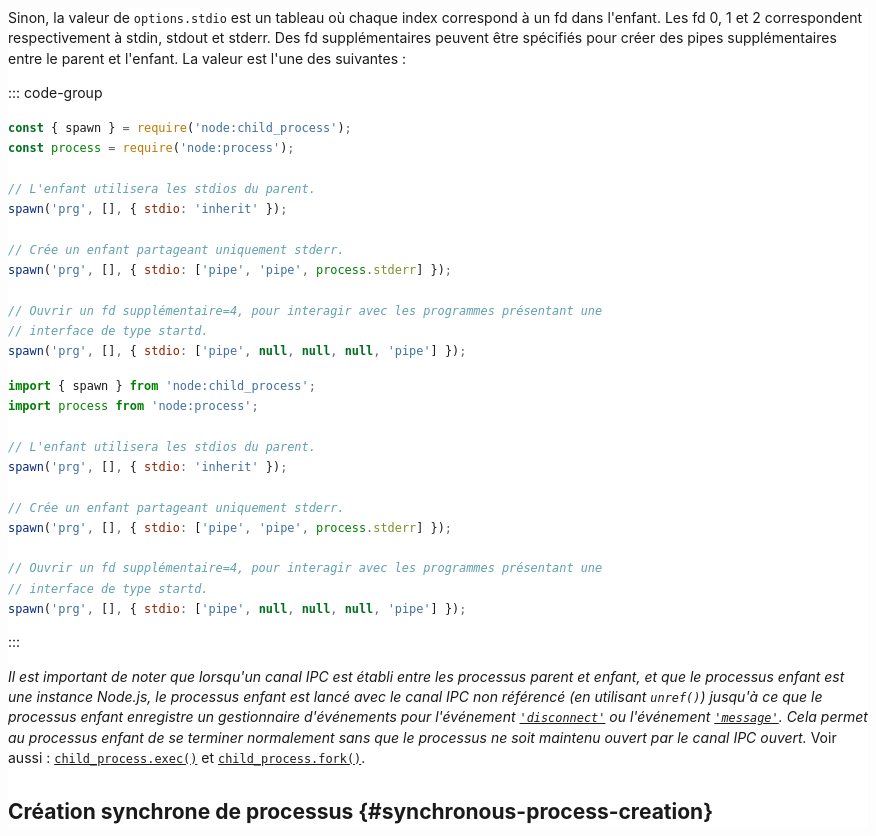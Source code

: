 Sinon, la valeur de `options.stdio` est un tableau où chaque index correspond à un fd dans l'enfant. Les fd 0, 1 et 2 correspondent respectivement à stdin, stdout et stderr. Des fd supplémentaires peuvent être spécifiés pour créer des pipes supplémentaires entre le parent et l'enfant. La valeur est l'une des suivantes :

::: code-group
```js [CJS]
const { spawn } = require('node:child_process');
const process = require('node:process');

// L'enfant utilisera les stdios du parent.
spawn('prg', [], { stdio: 'inherit' });

// Crée un enfant partageant uniquement stderr.
spawn('prg', [], { stdio: ['pipe', 'pipe', process.stderr] });

// Ouvrir un fd supplémentaire=4, pour interagir avec les programmes présentant une
// interface de type startd.
spawn('prg', [], { stdio: ['pipe', null, null, null, 'pipe'] });
```

```js [ESM]
import { spawn } from 'node:child_process';
import process from 'node:process';

// L'enfant utilisera les stdios du parent.
spawn('prg', [], { stdio: 'inherit' });

// Crée un enfant partageant uniquement stderr.
spawn('prg', [], { stdio: ['pipe', 'pipe', process.stderr] });

// Ouvrir un fd supplémentaire=4, pour interagir avec les programmes présentant une
// interface de type startd.
spawn('prg', [], { stdio: ['pipe', null, null, null, 'pipe'] });
```
:::

*Il est important de noter que lorsqu'un canal IPC est établi entre les
processus parent et enfant, et que le processus enfant est une instance Node.js,
le processus enfant est lancé avec le canal IPC non référencé (en utilisant
<code>unref()</code>) jusqu'à ce que le processus enfant enregistre un gestionnaire d'événements pour l'événement
<a href="process.html#event-disconnect"><code>'disconnect'</code></a> ou l'événement <a href="process.html#event-message"><code>'message'</code></a>. Cela permet au
processus enfant de se terminer normalement sans que le processus ne soit maintenu ouvert par le
canal IPC ouvert.* Voir aussi : [`child_process.exec()`](/fr/nodejs/api/child_process#child_processexeccommand-options-callback) et [`child_process.fork()`](/fr/nodejs/api/child_process#child_processforkmodulepath-args-options).


## Création synchrone de processus {#synchronous-process-creation}

